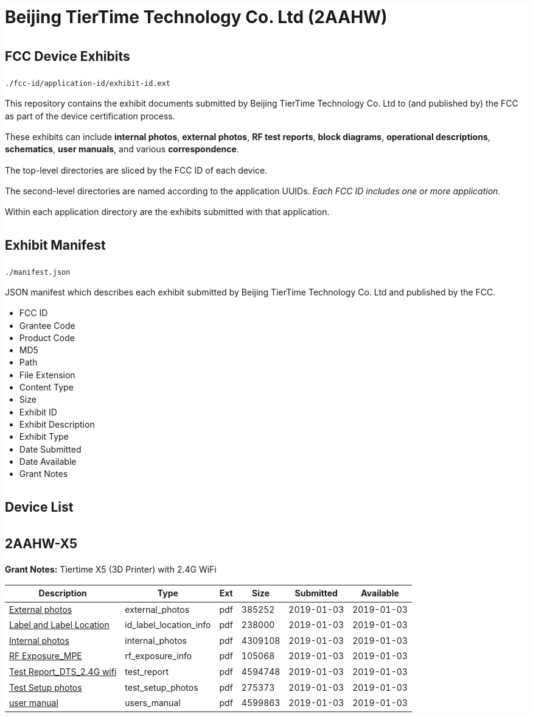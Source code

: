 # Beijing TierTime Technology Co. Ltd (2AAHW)
## FCC Device Exhibits

```
./fcc-id/application-id/exhibit-id.ext
```

This repository contains the exhibit documents submitted by Beijing TierTime Technology Co. Ltd to (and published by) the FCC as part of the device certification process.

These exhibits can include **internal photos**, **external photos**, **RF test reports**, **block diagrams**, **operational descriptions**, **schematics**, **user manuals**, and various **correspondence**.

The top-level directories are sliced by the FCC ID of each device.

The second-level directories are named according to the application UUIDs. *Each FCC ID includes one or more application.*

Within each application directory are the exhibits submitted with that application. 

## Exhibit Manifest

```
./manifest.json
```

JSON manifest which describes each exhibit submitted by Beijing TierTime Technology Co. Ltd and published by the FCC.

- FCC ID
- Grantee Code
- Product Code
- MD5
- Path
- File Extension
- Content Type
- Size
- Exhibit ID
- Exhibit Description
- Exhibit Type
- Date Submitted
- Date Available
- Grant Notes

## Device List
## 2AAHW-X5
**Grant Notes:** Tiertime X5 (3D Printer) with 2.4G WiFi

| Description | Type | Ext | Size | Submitted | Available |
| ----------- | ---- | --- | ---- | --------- | --------- |
| [External photos](2AAHW-X5/e8cf686e0bd887488ece1c65c8c7bd34/4128715.pdf) | external_photos | pdf | 385252 | 2019-01-03 | 2019-01-03 |
| [Label and Label Location](2AAHW-X5/e8cf686e0bd887488ece1c65c8c7bd34/4128717.pdf) | id_label_location_info | pdf | 238000 | 2019-01-03 | 2019-01-03 |
| [Internal photos](2AAHW-X5/e8cf686e0bd887488ece1c65c8c7bd34/4128716.pdf) | internal_photos | pdf | 4309108 | 2019-01-03 | 2019-01-03 |
| [RF Exposure_MPE](2AAHW-X5/e8cf686e0bd887488ece1c65c8c7bd34/4128719.pdf) | rf_exposure_info | pdf | 105068 | 2019-01-03 | 2019-01-03 |
| [Test Report_DTS_2.4G wifi](2AAHW-X5/e8cf686e0bd887488ece1c65c8c7bd34/4128721.pdf) | test_report | pdf | 4594748 | 2019-01-03 | 2019-01-03 |
| [Test Setup photos](2AAHW-X5/e8cf686e0bd887488ece1c65c8c7bd34/4128750.pdf) | test_setup_photos | pdf | 275373 | 2019-01-03 | 2019-01-03 |
| [user manual](2AAHW-X5/e8cf686e0bd887488ece1c65c8c7bd34/4128718.pdf) | users_manual | pdf | 4599863 | 2019-01-03 | 2019-01-03 |